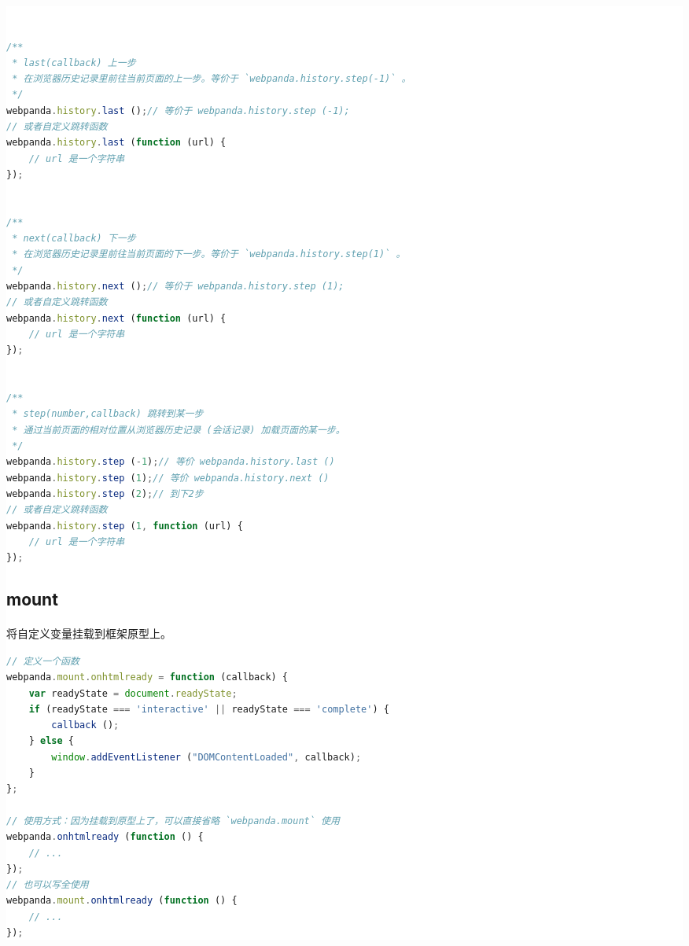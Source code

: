 ```javascript


/**
 * last(callback) 上一步
 * 在浏览器历史记录里前往当前页面的上一步。等价于 `webpanda.history.step(-1)` 。
 */
webpanda.history.last ();// 等价于 webpanda.history.step (-1);
// 或者自定义跳转函数
webpanda.history.last (function (url) {
    // url 是一个字符串
});


/**
 * next(callback) 下一步
 * 在浏览器历史记录里前往当前页面的下一步。等价于 `webpanda.history.step(1)` 。
 */
webpanda.history.next ();// 等价于 webpanda.history.step (1);
// 或者自定义跳转函数
webpanda.history.next (function (url) {
    // url 是一个字符串
});


/**
 * step(number,callback) 跳转到某一步
 * 通过当前页面的相对位置从浏览器历史记录 (会话记录) 加载页面的某一步。
 */
webpanda.history.step (-1);// 等价 webpanda.history.last ()
webpanda.history.step (1);// 等价 webpanda.history.next ()
webpanda.history.step (2);// 到下2步
// 或者自定义跳转函数
webpanda.history.step (1, function (url) {
    // url 是一个字符串
});
```



## mount

将自定义变量挂载到框架原型上。

```javascript
// 定义一个函数
webpanda.mount.onhtmlready = function (callback) {
    var readyState = document.readyState;
    if (readyState === 'interactive' || readyState === 'complete') {
        callback ();
    } else {
        window.addEventListener ("DOMContentLoaded", callback);
    }
};

// 使用方式：因为挂载到原型上了，可以直接省略 `webpanda.mount` 使用
webpanda.onhtmlready (function () {
    // ...
});
// 也可以写全使用
webpanda.mount.onhtmlready (function () {
    // ...
});
```

